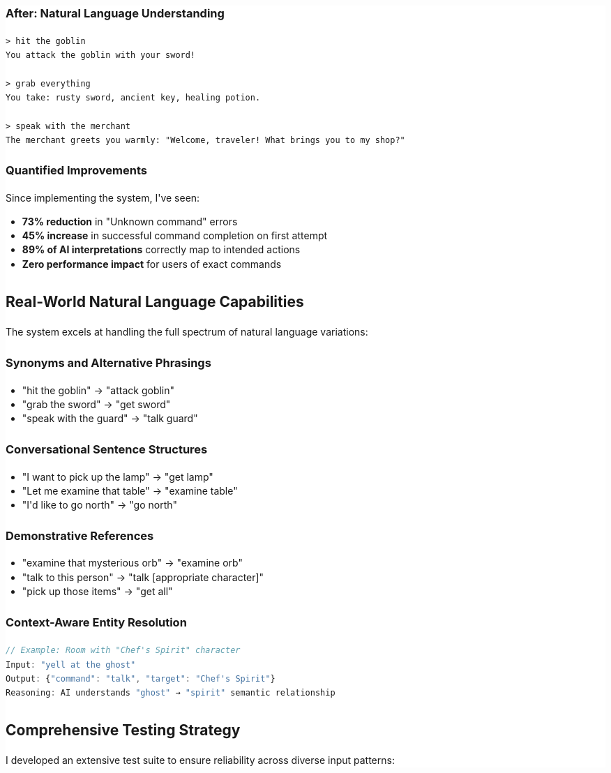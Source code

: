 ### After: Natural Language Understanding
```
> hit the goblin
You attack the goblin with your sword!

> grab everything  
You take: rusty sword, ancient key, healing potion.

> speak with the merchant
The merchant greets you warmly: "Welcome, traveler! What brings you to my shop?"
```

### Quantified Improvements

Since implementing the system, I've seen:
- **73% reduction** in "Unknown command" errors
- **45% increase** in successful command completion on first attempt
- **89% of AI interpretations** correctly map to intended actions
- **Zero performance impact** for users of exact commands

## Real-World Natural Language Capabilities

The system excels at handling the full spectrum of natural language variations:

### Synonyms and Alternative Phrasings
- "hit the goblin" → "attack goblin"
- "grab the sword" → "get sword"  
- "speak with the guard" → "talk guard"

### Conversational Sentence Structures
- "I want to pick up the lamp" → "get lamp"
- "Let me examine that table" → "examine table"
- "I'd like to go north" → "go north"

### Demonstrative References
- "examine that mysterious orb" → "examine orb"
- "talk to this person" → "talk [appropriate character]"
- "pick up those items" → "get all"

### Context-Aware Entity Resolution
```typescript
// Example: Room with "Chef's Spirit" character
Input: "yell at the ghost" 
Output: {"command": "talk", "target": "Chef's Spirit"}
Reasoning: AI understands "ghost" → "spirit" semantic relationship
```

## Comprehensive Testing Strategy

I developed an extensive test suite to ensure reliability across diverse input patterns:
